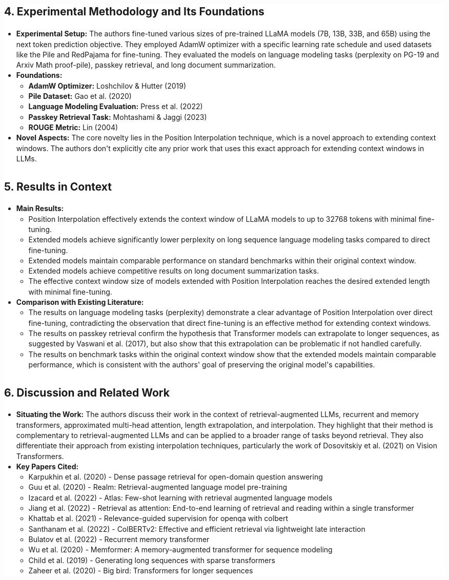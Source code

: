 
## 4. Experimental Methodology and Its Foundations

- **Experimental Setup:** The authors fine-tuned various sizes of pre-trained LLaMA models (7B, 13B, 33B, and 65B) using the next token prediction objective. They employed AdamW optimizer with a specific learning rate schedule and used datasets like the Pile and RedPajama for fine-tuning. They evaluated the models on language modeling tasks (perplexity on PG-19 and Arxiv Math proof-pile), passkey retrieval, and long document summarization.
- **Foundations:**
   - **AdamW Optimizer:** Loshchilov & Hutter (2019)
   - **Pile Dataset:** Gao et al. (2020)
   - **Language Modeling Evaluation:** Press et al. (2022)
   - **Passkey Retrieval Task:** Mohtashami & Jaggi (2023)
   - **ROUGE Metric:** Lin (2004)
- **Novel Aspects:** The core novelty lies in the Position Interpolation technique, which is a novel approach to extending context windows. The authors don't explicitly cite any prior work that uses this exact approach for extending context windows in LLMs.


## 5. Results in Context

- **Main Results:**
   - Position Interpolation effectively extends the context window of LLaMA models to up to 32768 tokens with minimal fine-tuning.
   - Extended models achieve significantly lower perplexity on long sequence language modeling tasks compared to direct fine-tuning.
   - Extended models maintain comparable performance on standard benchmarks within their original context window.
   - Extended models achieve competitive results on long document summarization tasks.
   - The effective context window size of models extended with Position Interpolation reaches the desired extended length with minimal fine-tuning.
- **Comparison with Existing Literature:**
   - The results on language modeling tasks (perplexity) demonstrate a clear advantage of Position Interpolation over direct fine-tuning, contradicting the observation that direct fine-tuning is an effective method for extending context windows.
   - The results on passkey retrieval confirm the hypothesis that Transformer models can extrapolate to longer sequences, as suggested by Vaswani et al. (2017), but also show that this extrapolation can be problematic if not handled carefully.
   - The results on benchmark tasks within the original context window show that the extended models maintain comparable performance, which is consistent with the authors' goal of preserving the original model's capabilities.


## 6. Discussion and Related Work

- **Situating the Work:** The authors discuss their work in the context of retrieval-augmented LLMs, recurrent and memory transformers, approximated multi-head attention, length extrapolation, and interpolation. They highlight that their method is complementary to retrieval-augmented LLMs and can be applied to a broader range of tasks beyond retrieval. They also differentiate their approach from existing interpolation techniques, particularly the work of Dosovitskiy et al. (2021) on Vision Transformers.
- **Key Papers Cited:**
   - Karpukhin et al. (2020) - Dense passage retrieval for open-domain question answering
   - Guu et al. (2020) - Realm: Retrieval-augmented language model pre-training
   - Izacard et al. (2022) - Atlas: Few-shot learning with retrieval augmented language models
   - Jiang et al. (2022) - Retrieval as attention: End-to-end learning of retrieval and reading within a single transformer
   - Khattab et al. (2021) - Relevance-guided supervision for openqa with colbert
   - Santhanam et al. (2022) - ColBERTv2: Effective and efficient retrieval via lightweight late interaction
   - Bulatov et al. (2022) - Recurrent memory transformer
   - Wu et al. (2020) - Memformer: A memory-augmented transformer for sequence modeling
   - Child et al. (2019) - Generating long sequences with sparse transformers
   - Zaheer et al. (2020) - Big bird: Transformers for longer sequences